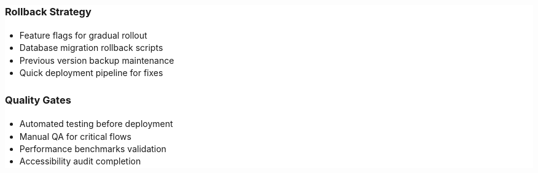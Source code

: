 ### Rollback Strategy
- Feature flags for gradual rollout
- Database migration rollback scripts
- Previous version backup maintenance
- Quick deployment pipeline for fixes

### Quality Gates
- Automated testing before deployment
- Manual QA for critical flows
- Performance benchmarks validation
- Accessibility audit completion